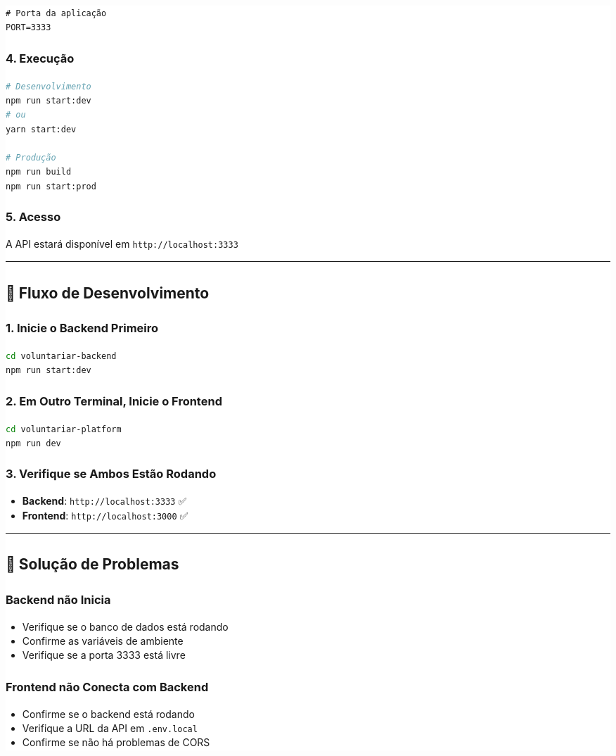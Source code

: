 ```env
# Porta da aplicação
PORT=3333
```

### 4. Execução
```bash
# Desenvolvimento
npm run start:dev
# ou
yarn start:dev

# Produção
npm run build
npm run start:prod
```

### 5. Acesso
A API estará disponível em `http://localhost:3333`

---

## 🔄 Fluxo de Desenvolvimento

### 1. **Inicie o Backend Primeiro**
```bash
cd voluntariar-backend
npm run start:dev
```

### 2. **Em Outro Terminal, Inicie o Frontend**
```bash
cd voluntariar-platform
npm run dev
```

### 3. **Verifique se Ambos Estão Rodando**
- **Backend**: `http://localhost:3333` ✅
- **Frontend**: `http://localhost:3000` ✅

---

## 🚨 Solução de Problemas

### Backend não Inicia
- Verifique se o banco de dados está rodando
- Confirme as variáveis de ambiente
- Verifique se a porta 3333 está livre

### Frontend não Conecta com Backend
- Confirme se o backend está rodando
- Verifique a URL da API em `.env.local`
- Confirme se não há problemas de CORS
